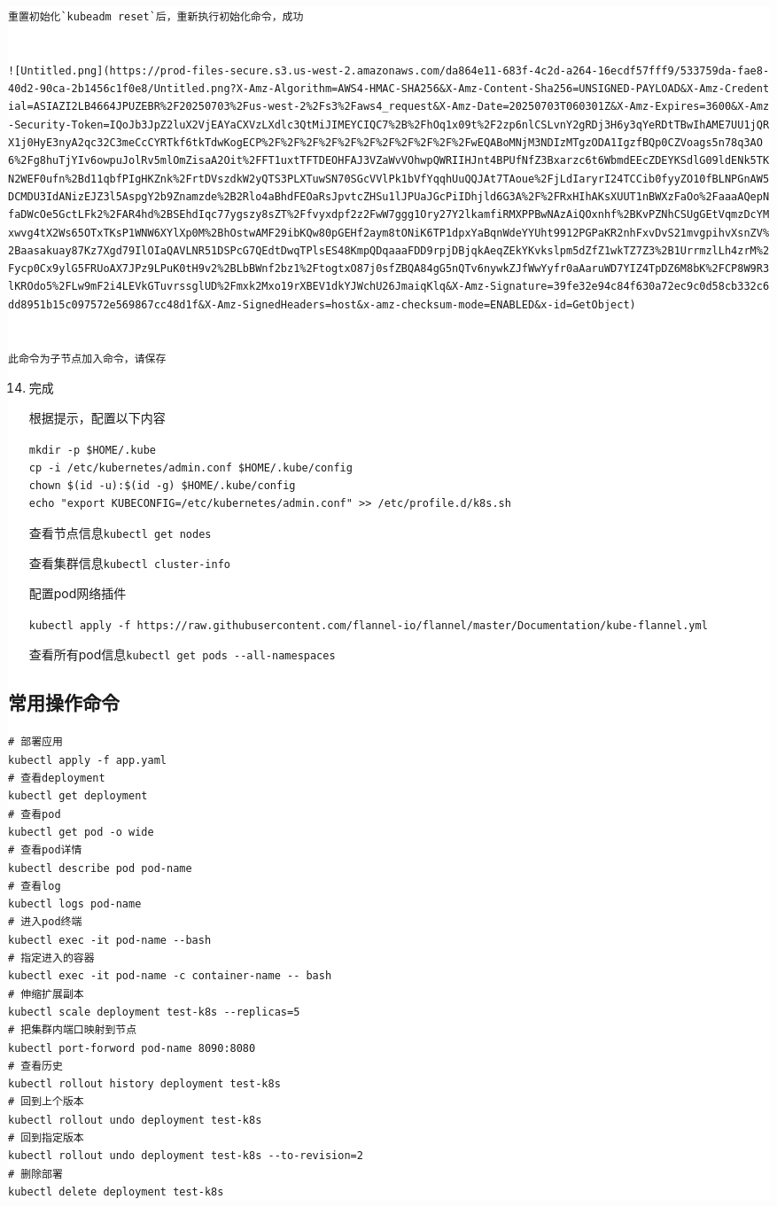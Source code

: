 
    重置初始化`kubeadm reset`后，重新执行初始化命令，成功


    ![Untitled.png](https://prod-files-secure.s3.us-west-2.amazonaws.com/da864e11-683f-4c2d-a264-16ecdf57fff9/533759da-fae8-40d2-90ca-2b1456c1f0e8/Untitled.png?X-Amz-Algorithm=AWS4-HMAC-SHA256&X-Amz-Content-Sha256=UNSIGNED-PAYLOAD&X-Amz-Credential=ASIAZI2LB4664JPUZEBR%2F20250703%2Fus-west-2%2Fs3%2Faws4_request&X-Amz-Date=20250703T060301Z&X-Amz-Expires=3600&X-Amz-Security-Token=IQoJb3JpZ2luX2VjEAYaCXVzLXdlc3QtMiJIMEYCIQC7%2B%2FhOq1x09t%2F2zp6nlCSLvnY2gRDj3H6y3qYeRDtTBwIhAME7UU1jQRX1j0HyE3nyA2qc32C3meCcCYRTkf6tkTdwKogECP%2F%2F%2F%2F%2F%2F%2F%2F%2F%2F%2FwEQABoMNjM3NDIzMTgzODA1IgzfBQp0CZVoags5n78q3AO6%2Fg8huTjYIv6owpuJolRv5mlOmZisaA2Oit%2FFT1uxtTFTDEOHFAJ3VZaWvVOhwpQWRIIHJnt4BPUfNfZ3Bxarzc6t6WbmdEEcZDEYKSdlG09ldENk5TKN2WEF0ufn%2Bd11qbfPIgHKZnk%2FrtDVszdkW2yQTS3PLXTuwSN70SGcVVlPk1bVfYqqhUuQQJAt7TAoue%2FjLdIaryrI24TCCib0fyyZO10fBLNPGnAW5DCMDU3IdANizEJZ3l5AspgY2b9Znamzde%2B2Rlo4aBhdFEOaRsJpvtcZHSu1lJPUaJGcPiIDhjld6G3A%2F%2FRxHIhAKsXUUT1nBWXzFaOo%2FaaaAQepNfaDWcOe5GctLFk2%2FAR4hd%2BSEhdIqc77ygszy8sZT%2Ffvyxdpf2z2FwW7ggg1Ory27Y2lkamfiRMXPPBwNAzAiQOxnhf%2BKvPZNhCSUgGEtVqmzDcYMxwvg4tX2Ws65OTxTKsP1WNW6XYlXp0M%2BhOstwAMF29ibKQw80pGEHf2aym8tONiK6TP1dpxYaBqnWdeYYUht9912PGPaKR2nhFxvDvS21mvgpihvXsnZV%2Baasakuay87Kz7Xgd79IlOIaQAVLNR51DSPcG7QEdtDwqTPlsES48KmpQDqaaaFDD9rpjDBjqkAeqZEkYKvkslpm5dZfZ1wkTZ7Z3%2B1UrrmzlLh4zrM%2Fycp0Cx9ylG5FRUoAX7JPz9LPuK0tH9v2%2BLbBWnf2bz1%2FtogtxO87j0sfZBQA84gG5nQTv6nywkZJfWwYyfr0aAaruWD7YIZ4TpDZ6M8bK%2FCP8W9R3lKROdo5%2FLw9mF2i4LEVkGTuvrssglUD%2Fmxk2Mxo19rXBEV1dkYJWchU26JmaiqKlq&X-Amz-Signature=39fe32e94c84f630a72ec9c0d58cb332c6dd8951b15c097572e569867cc48d1f&X-Amz-SignedHeaders=host&x-amz-checksum-mode=ENABLED&x-id=GetObject)


    此命令为子节点加入命令，请保存

14. 完成

    根据提示，配置以下内容


    ```shell
    mkdir -p $HOME/.kube
    cp -i /etc/kubernetes/admin.conf $HOME/.kube/config
    chown $(id -u):$(id -g) $HOME/.kube/config
    echo "export KUBECONFIG=/etc/kubernetes/admin.conf" >> /etc/profile.d/k8s.sh
    ```


    查看节点信息`kubectl get nodes`


    查看集群信息`kubectl cluster-info`


    配置pod网络插件


    ```shell
    kubectl apply -f https://raw.githubusercontent.com/flannel-io/flannel/master/Documentation/kube-flannel.yml
    ```


    查看所有pod信息`kubectl get pods --all-namespaces`


## 常用操作命令


```shell
# 部署应用
kubectl apply -f app.yaml
# 查看deployment
kubectl get deployment
# 查看pod
kubectl get pod -o wide
# 查看pod详情
kubectl describe pod pod-name
# 查看log
kubectl logs pod-name
# 进入pod终端
kubectl exec -it pod-name --bash
# 指定进入的容器
kubectl exec -it pod-name -c container-name -- bash
# 伸缩扩展副本
kubectl scale deployment test-k8s --replicas=5
# 把集群内端口映射到节点
kubectl port-forword pod-name 8090:8080
# 查看历史
kubectl rollout history deployment test-k8s
# 回到上个版本
kubectl rollout undo deployment test-k8s
# 回到指定版本
kubectl rollout undo deployment test-k8s --to-revision=2
# 删除部署
kubectl delete deployment test-k8s
```
